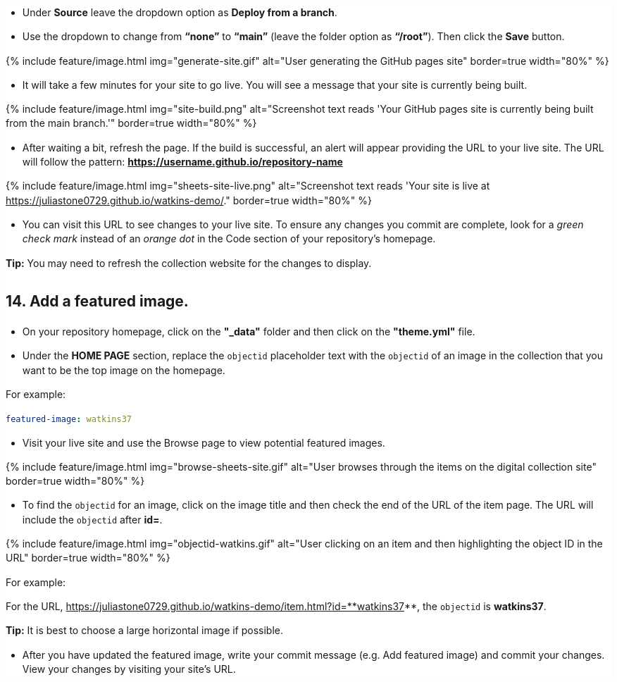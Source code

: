 - Under **Source** leave the dropdown option as **Deploy from a branch**. 

- Use the dropdown to change from **“none”** to **“main”** (leave the folder option as **“/root”**). Then click the **Save** button.

{% include feature/image.html img="generate-site.gif" alt="User generating the GitHub pages site" border=true width="80%" %}

- It will take a few minutes for your site to go live. You will see a message that your site is currently being built.

{% include feature/image.html img="site-build.png" alt="Screenshot text reads 'Your GitHub pages site is currently being built from the main branch.'" border=true width="80%" %}

- After waiting a bit, refresh the page. If the build is successful, an alert will appear providing the URL to your live site. The URL will follow the pattern: **https://username.github.io/repository-name**

{% include feature/image.html img="sheets-site-live.png" alt="Screenshot text reads 'Your site is live at https://juliastone0729.github.io/watkins-demo/." border=true width="80%" %}

- You can visit this URL to see changes to your live site. To ensure any changes you commit are complete, look for a _green check mark_ instead of an _orange dot_ in the Code section of your repository’s homepage.

**Tip:** You may need to refresh the collection website for the changes to display.

## 14. Add a featured image.

- On your repository homepage, click on the **"_data"** folder and then click on the **"theme.yml"** file. 

- Under the **HOME PAGE** section, replace the `objectid` placeholder text with the `objectid` of an image in the collection that you want to be the top image on the homepage. 

For example:

```yaml
featured-image: watkins37
```

- Visit your live site and use the Browse page to view potential featured images. 

{% include feature/image.html img="browse-sheets-site.gif" alt="User browses through the items on the digital collection site" border=true width="80%" %}

- To find the `objectid` for an image, click on the image title and then check the end of the URL of the item page. The URL will include the `objectid` after **id=**. 

{% include feature/image.html img="objectid-watkins.gif" alt="User clicking on an item and then highlighting the object ID in the URL" border=true width="80%" %}

For example:

For the URL, https://juliastone0729.github.io/watkins-demo/item.html?id=**watkins37**, the `objectid` is **watkins37**.

**Tip:** It is best to choose a large horizontal image if possible. 

- After you have updated the featured image, write your commit message (e.g. Add featured image) and commit your changes. View your changes by visiting your site’s URL.
